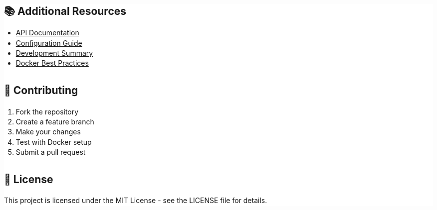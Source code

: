 ## 📚 Additional Resources

- [API Documentation](seata-server/API_USAGE.md)
- [Configuration Guide](seata-server/README.md)
- [Development Summary](seata-server/DEVELOPMENT_SUMMARY.md)
- [Docker Best Practices](https://docs.docker.com/develop/dev-best-practices/)

## 🤝 Contributing

1. Fork the repository
2. Create a feature branch
3. Make your changes
4. Test with Docker setup
5. Submit a pull request

## 📄 License

This project is licensed under the MIT License - see the LICENSE file for details.
